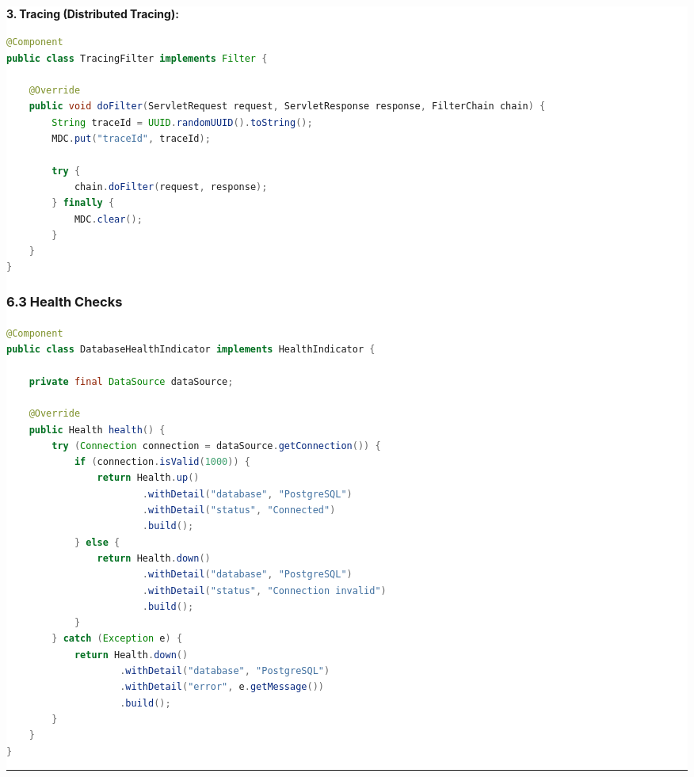 **3. Tracing (Distributed Tracing):**
```java
@Component
public class TracingFilter implements Filter {
    
    @Override
    public void doFilter(ServletRequest request, ServletResponse response, FilterChain chain) {
        String traceId = UUID.randomUUID().toString();
        MDC.put("traceId", traceId);
        
        try {
            chain.doFilter(request, response);
        } finally {
            MDC.clear();
        }
    }
}
```

### 6.3 Health Checks

```java
@Component
public class DatabaseHealthIndicator implements HealthIndicator {
    
    private final DataSource dataSource;
    
    @Override
    public Health health() {
        try (Connection connection = dataSource.getConnection()) {
            if (connection.isValid(1000)) {
                return Health.up()
                        .withDetail("database", "PostgreSQL")
                        .withDetail("status", "Connected")
                        .build();
            } else {
                return Health.down()
                        .withDetail("database", "PostgreSQL")
                        .withDetail("status", "Connection invalid")
                        .build();
            }
        } catch (Exception e) {
            return Health.down()
                    .withDetail("database", "PostgreSQL")
                    .withDetail("error", e.getMessage())
                    .build();
        }
    }
}
```

---
